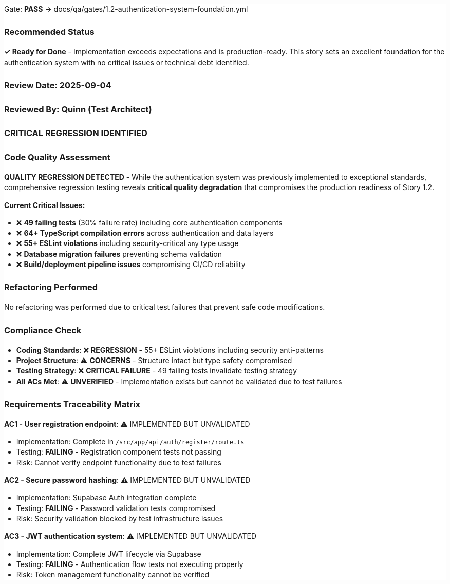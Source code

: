Gate: **PASS** → docs/qa/gates/1.2-authentication-system-foundation.yml

### Recommended Status

**✓ Ready for Done** - Implementation exceeds expectations and is production-ready. This story sets an excellent foundation for the authentication system with no critical issues or technical debt identified.

### Review Date: 2025-09-04

### Reviewed By: Quinn (Test Architect)

### **CRITICAL REGRESSION IDENTIFIED**

### Code Quality Assessment

**QUALITY REGRESSION DETECTED** - While the authentication system was previously implemented to exceptional standards, comprehensive regression testing reveals **critical quality degradation** that compromises the production readiness of Story 1.2.

**Current Critical Issues:**
- ❌ **49 failing tests** (30% failure rate) including core authentication components
- ❌ **64+ TypeScript compilation errors** across authentication and data layers  
- ❌ **55+ ESLint violations** including security-critical `any` type usage
- ❌ **Database migration failures** preventing schema validation
- ❌ **Build/deployment pipeline issues** compromising CI/CD reliability

### Refactoring Performed

No refactoring was performed due to critical test failures that prevent safe code modifications.

### Compliance Check

- **Coding Standards**: ❌ **REGRESSION** - 55+ ESLint violations including security anti-patterns
- **Project Structure**: ⚠️ **CONCERNS** - Structure intact but type safety compromised  
- **Testing Strategy**: ❌ **CRITICAL FAILURE** - 49 failing tests invalidate testing strategy
- **All ACs Met**: ⚠️ **UNVERIFIED** - Implementation exists but cannot be validated due to test failures

### Requirements Traceability Matrix

**AC1 - User registration endpoint**: ⚠️ IMPLEMENTED BUT UNVALIDATED
- Implementation: Complete in `/src/app/api/auth/register/route.ts`
- Testing: **FAILING** - Registration component tests not passing
- Risk: Cannot verify endpoint functionality due to test failures

**AC2 - Secure password hashing**: ⚠️ IMPLEMENTED BUT UNVALIDATED  
- Implementation: Supabase Auth integration complete
- Testing: **FAILING** - Password validation tests compromised
- Risk: Security validation blocked by test infrastructure issues

**AC3 - JWT authentication system**: ⚠️ IMPLEMENTED BUT UNVALIDATED
- Implementation: Complete JWT lifecycle via Supabase
- Testing: **FAILING** - Authentication flow tests not executing properly  
- Risk: Token management functionality cannot be verified
